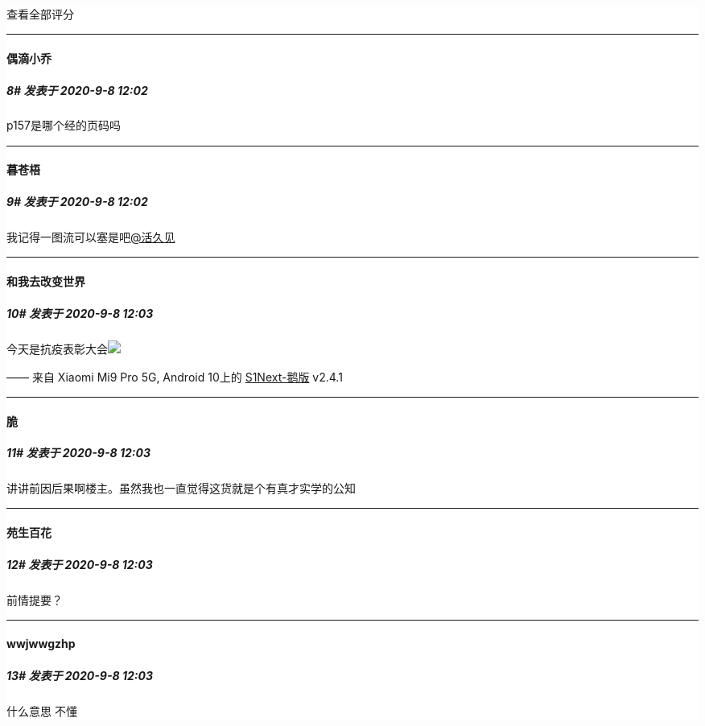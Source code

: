 
查看全部评分


-----

####  偶滴小乔  
##### 8#       发表于 2020-9-8 12:02


p157是哪个经的页码吗


-----

####  暮苍梧  
##### 9#       发表于 2020-9-8 12:02


我记得一图流可以塞是吧[@活久见](https://bbs.saraba1st.com/2b/home.php?mod=space&amp;uid=464256)


-----

####  和我去改变世界  
##### 10#       发表于 2020-9-8 12:03


今天是抗疫表彰大会<img src="https://static.saraba1st.com/image/smiley/face2017/001.png" referrerpolicy="no-referrer">

—— 来自 Xiaomi Mi9 Pro 5G, Android 10上的 [S1Next-鹅版](https://github.com/ykrank/S1-Next/releases) v2.4.1


-----

####  脆  
##### 11#       发表于 2020-9-8 12:03


讲讲前因后果啊楼主。虽然我也一直觉得这货就是个有真才实学的公知


-----

####  苑生百花  
##### 12#       发表于 2020-9-8 12:03


前情提要？


-----

####  wwjwwgzhp  
##### 13#       发表于 2020-9-8 12:03


什么意思 不懂

